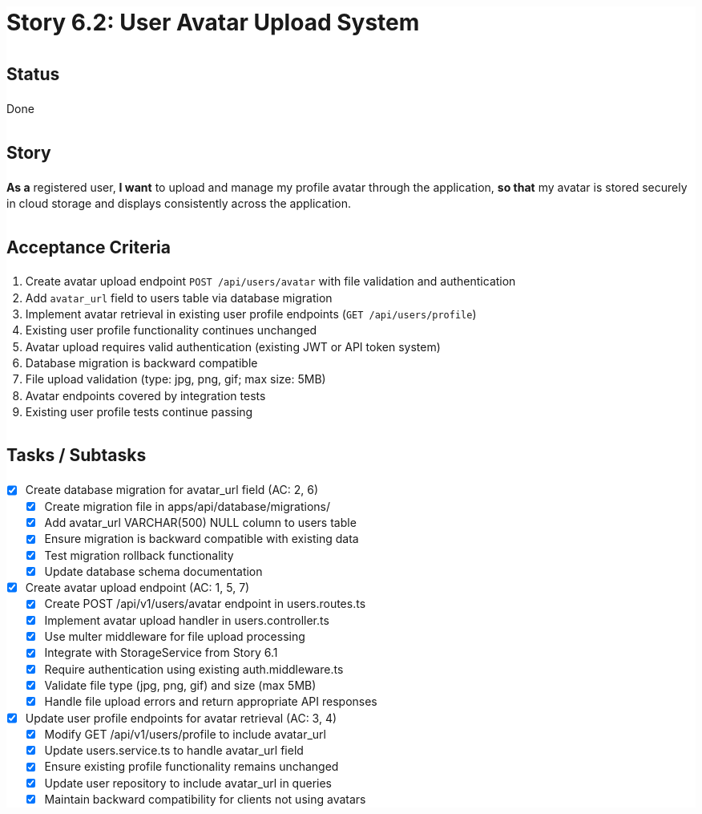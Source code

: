 # Story 6.2: User Avatar Upload System

## Status

Done

## Story

**As a** registered user, **I want** to upload and manage my profile avatar through the application,
**so that** my avatar is stored securely in cloud storage and displays consistently across the
application.

## Acceptance Criteria

1. Create avatar upload endpoint `POST /api/users/avatar` with file validation and authentication
2. Add `avatar_url` field to users table via database migration
3. Implement avatar retrieval in existing user profile endpoints (`GET /api/users/profile`)
4. Existing user profile functionality continues unchanged
5. Avatar upload requires valid authentication (existing JWT or API token system)
6. Database migration is backward compatible
7. File upload validation (type: jpg, png, gif; max size: 5MB)
8. Avatar endpoints covered by integration tests
9. Existing user profile tests continue passing

## Tasks / Subtasks

- [x] Create database migration for avatar_url field (AC: 2, 6)
  - [x] Create migration file in apps/api/database/migrations/
  - [x] Add avatar_url VARCHAR(500) NULL column to users table
  - [x] Ensure migration is backward compatible with existing data
  - [x] Test migration rollback functionality
  - [x] Update database schema documentation

- [x] Create avatar upload endpoint (AC: 1, 5, 7)
  - [x] Create POST /api/v1/users/avatar endpoint in users.routes.ts
  - [x] Implement avatar upload handler in users.controller.ts
  - [x] Use multer middleware for file upload processing
  - [x] Integrate with StorageService from Story 6.1
  - [x] Require authentication using existing auth.middleware.ts
  - [x] Validate file type (jpg, png, gif) and size (max 5MB)
  - [x] Handle file upload errors and return appropriate API responses

- [x] Update user profile endpoints for avatar retrieval (AC: 3, 4)
  - [x] Modify GET /api/v1/users/profile to include avatar_url
  - [x] Update users.service.ts to handle avatar_url field
  - [x] Ensure existing profile functionality remains unchanged
  - [x] Update user repository to include avatar_url in queries
  - [x] Maintain backward compatibility for clients not using avatars
